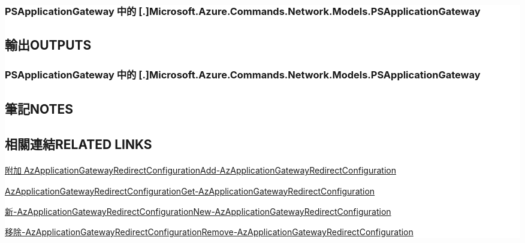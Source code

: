 ### <span data-ttu-id="6237e-139">PSApplicationGateway 中的 [.]</span><span class="sxs-lookup"><span data-stu-id="6237e-139">Microsoft.Azure.Commands.Network.Models.PSApplicationGateway</span></span>

## <span data-ttu-id="6237e-140">輸出</span><span class="sxs-lookup"><span data-stu-id="6237e-140">OUTPUTS</span></span>

### <span data-ttu-id="6237e-141">PSApplicationGateway 中的 [.]</span><span class="sxs-lookup"><span data-stu-id="6237e-141">Microsoft.Azure.Commands.Network.Models.PSApplicationGateway</span></span>

## <span data-ttu-id="6237e-142">筆記</span><span class="sxs-lookup"><span data-stu-id="6237e-142">NOTES</span></span>

## <span data-ttu-id="6237e-143">相關連結</span><span class="sxs-lookup"><span data-stu-id="6237e-143">RELATED LINKS</span></span>

[<span data-ttu-id="6237e-144">附加 AzApplicationGatewayRedirectConfiguration</span><span class="sxs-lookup"><span data-stu-id="6237e-144">Add-AzApplicationGatewayRedirectConfiguration</span></span>](./Add-AzApplicationGatewayRedirectConfiguration.md)

[<span data-ttu-id="6237e-145">AzApplicationGatewayRedirectConfiguration</span><span class="sxs-lookup"><span data-stu-id="6237e-145">Get-AzApplicationGatewayRedirectConfiguration</span></span>](./Get-AzApplicationGatewayRedirectConfiguration.md)

[<span data-ttu-id="6237e-146">新-AzApplicationGatewayRedirectConfiguration</span><span class="sxs-lookup"><span data-stu-id="6237e-146">New-AzApplicationGatewayRedirectConfiguration</span></span>](./New-AzApplicationGatewayRedirectConfiguration.md)

[<span data-ttu-id="6237e-147">移除-AzApplicationGatewayRedirectConfiguration</span><span class="sxs-lookup"><span data-stu-id="6237e-147">Remove-AzApplicationGatewayRedirectConfiguration</span></span>](./Remove-AzApplicationGatewayRedirectConfiguration.md)
